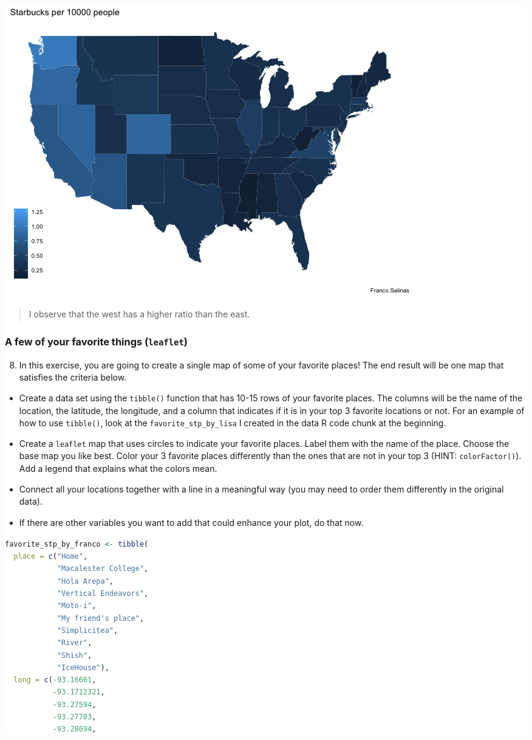 ![](04_exercises_files/figure-html/unnamed-chunk-7-1.png)
  
>I observe that the west has a higher ratio than the east. 


### A few of your favorite things (`leaflet`)

  8. In this exercise, you are going to create a single map of some of your favorite places! The end result will be one map that satisfies the criteria below. 

  * Create a data set using the `tibble()` function that has 10-15 rows of your favorite places. The columns will be the name of the location, the latitude, the longitude, and a column that indicates if it is in your top 3 favorite locations or not. For an example of how to use `tibble()`, look at the `favorite_stp_by_lisa` I created in the data R code chunk at the beginning.  

  * Create a `leaflet` map that uses circles to indicate your favorite places. Label them with the name of the place. Choose the base map you like best. Color your 3 favorite places differently than the ones that are not in your top 3 (HINT: `colorFactor()`). Add a legend that explains what the colors mean.  
  
  * Connect all your locations together with a line in a meaningful way (you may need to order them differently in the original data).  
  
  * If there are other variables you want to add that could enhance your plot, do that now.  
  

```r
favorite_stp_by_franco <- tibble(
  place = c("Home",
            "Macalester College",
            "Hola Arepa", 
            "Vertical Endeavors",
            "Moto-i",
            "My friend's place",
            "Simplicitea",
            "River",
            "Shish",
            "IceHouse"),
  long = c(-93.16661, 
           -93.1712321, 
           -93.27594, 
           -93.27703, 
           -93.28694,
```